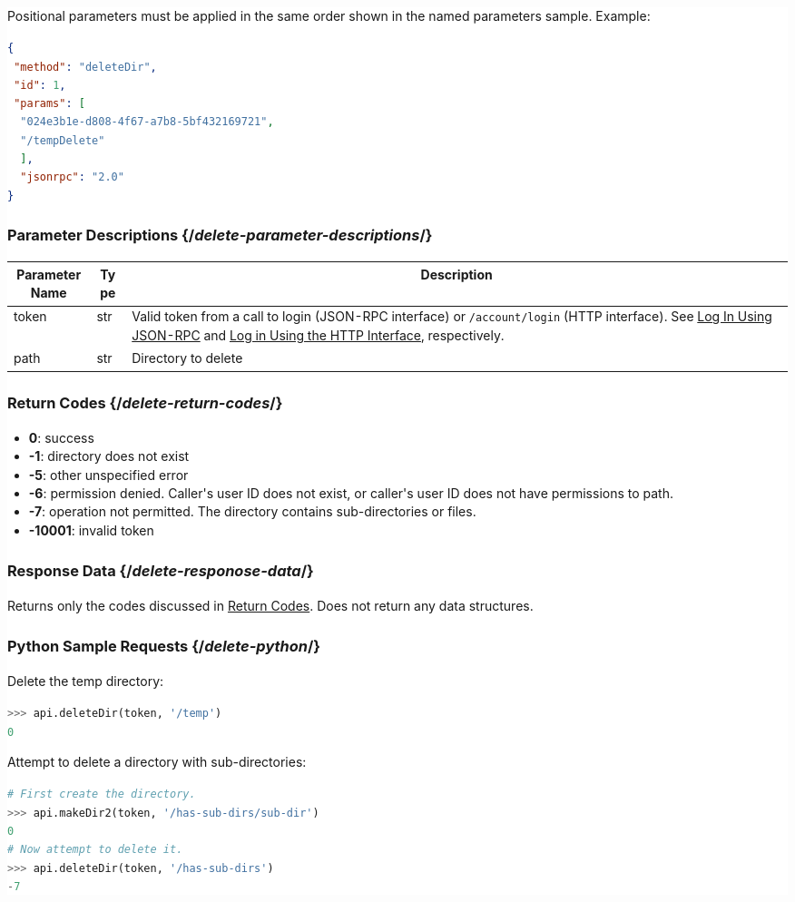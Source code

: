Positional parameters must be applied in the same order shown in the named parameters sample. Example:

```JSON
{
 "method": "deleteDir",
 "id": 1,
 "params": [
  "024e3b1e-d808-4f67-a7b8-5bf432169721",
  "/tempDelete"
  ],
  "jsonrpc": "2.0"
}
```

### Parameter Descriptions  {/*delete-parameter-descriptions*/}
| Parameter Name | Type | Description |
| --- | --- | --- |
| token | str | Valid token from a call to login (JSON-RPC interface) or `/account/login` (HTTP interface). See [Log In Using JSON-RPC](/delivery/storage/apis/api_calls/logging_in_using_the_json_rpc_interface) and [Log in Using the HTTP Interface](/delivery/storage/apis/api_calls/logging_in_using_http_interface), respectively.  |
| path | str | Directory to delete |

### Return Codes {/*delete-return-codes*/}
-   **0**: success
-   **\-1**: directory does not exist
-   **\-5**: other unspecified error
-   **\-6**: permission denied. Caller's user ID does not exist, or caller's user ID does not have permissions to path.
-   **\-7**: operation not permitted. The directory contains sub-directories or files.
-   **\-10001**: invalid token

### Response Data {/*delete-responose-data*/}

Returns only the codes discussed in [Return Codes](#delete-return-data). Does not return any data structures.

### Python Sample Requests {/*delete-python*/}
Delete the temp directory:

```Python
>>> api.deleteDir(token, '/temp')
0
```

Attempt to delete a directory with sub-directories:

```Python
# First create the directory.
>>> api.makeDir2(token, '/has-sub-dirs/sub-dir')
0
# Now attempt to delete it.
>>> api.deleteDir(token, '/has-sub-dirs')
-7
```
